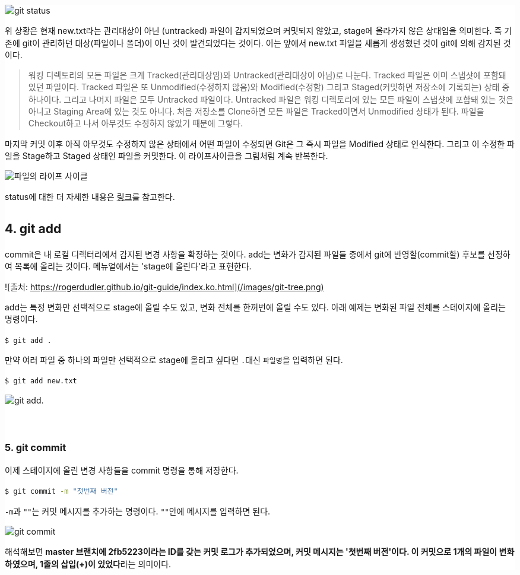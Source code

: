 ![git status](/images/5.png)

위 상황은 현재 new.txt라는 관리대상이 아닌 (untracked) 파일이 감지되었으며 커밋되지 않았고, stage에 올라가지 않은 상태임을 의미한다. 즉 기존에 git이 관리하던 대상(파일이나 폴더)이 아닌 것이 발견되었다는 것이다. 이는 앞에서 new.txt 파일을 새롭게 생성했던 것이 git에 의해 감지된 것이다.

> 워킹 디렉토리의 모든 파일은 크게 Tracked(관리대상임)와 Untracked(관리대상이 아님)로 나눈다. Tracked 파일은 이미 스냅샷에 포함돼 있던 파일이다. Tracked 파일은 또 Unmodified(수정하지 않음)와 Modified(수정함) 그리고 Staged(커밋하면 저장소에 기록되는) 상태 중 하나이다. 그리고 나머지 파일은 모두 Untracked 파일이다. Untracked 파일은 워킹 디렉토리에 있는 모든 파일이 스냅샷에 포함돼 있는 것은 아니고 Staging Area에 있는 것도 아니다. 처음 저장소를 Clone하면 모든 파일은 Tracked이면서 Unmodified 상태가 된다. 파일을 Checkout하고 나서 아무것도 수정하지 않았기 때문에 그렇다.

마지막 커밋 이후 아직 아무것도 수정하지 않은 상태에서 어떤 파일이 수정되면 Git은 그 즉시 파일을 Modified 상태로 인식한다. 그리고 이 수정한 파일을 Stage하고 Staged 상태인 파일을 커밋한다. 이 라이프사이클을 그림처럼 계속 반복한다.

![파일의 라이프 사이클](https://git-scm.com/figures/18333fig0201-tn.png)

status에 대한 더 자세한 내용은 [링크](https://git-scm.com/book/ko/v1/Git%EC%9D%98-%EA%B8%B0%EC%B4%88-%EC%88%98%EC%A0%95%ED%95%98%EA%B3%A0-%EC%A0%80%EC%9E%A5%EC%86%8C%EC%97%90-%EC%A0%80%EC%9E%A5%ED%95%98%EA%B8%B0)를 참고한다.


## 4. git add

commit은 내 로컬 디렉터리에서 감지된 변경 사항을 확정하는 것이다. add는 변화가 감지된 파일들 중에서 git에 반영할(commit할) 후보를 선정하여 목록에 올리는 것이다. 메뉴얼에서는 'stage에 올린다'라고 표현한다.

![출처: https://rogerdudler.github.io/git-guide/index.ko.html](/images/git-tree.png)

add는 특정 변화만 선택적으로 stage에 올릴 수도 있고, 변화 전체를 한꺼번에 올릴 수도 있다. 아래 예제는 변화된 파일 전체를 스테이지에 올리는 명령이다.

```bash
$ git add .
```

만약 여러 파일 중 하나의 파일만 선택적으로 stage에 올리고 싶다면 `.`대신 `파일명`을 입력하면 된다.

```bash
$ git add new.txt
```

![git add.](/images/6.png)

<br>

### 5. git commit

이제 스테이지에 올린 변경 사항들을 commit 명령을 통해 저장한다. 

```bash
$ git commit -m "첫번째 버전"
```

`-m`과 `""`는 커밋 메시지를 추가하는 명령이다.  `""`안에 메시지를 입력하면 된다.

![git commit](/images/7.png)

해석해보면 **master 브랜치에 2fb5223이라는 ID를 갖는 커밋 로그가 추가되었으며, 커밋 메시지는 '첫번째 버전'이다. 이 커밋으로 1개의 파일이 변화하였으며, 1줄의 삽입(+)이 있었다**라는 의미이다.
